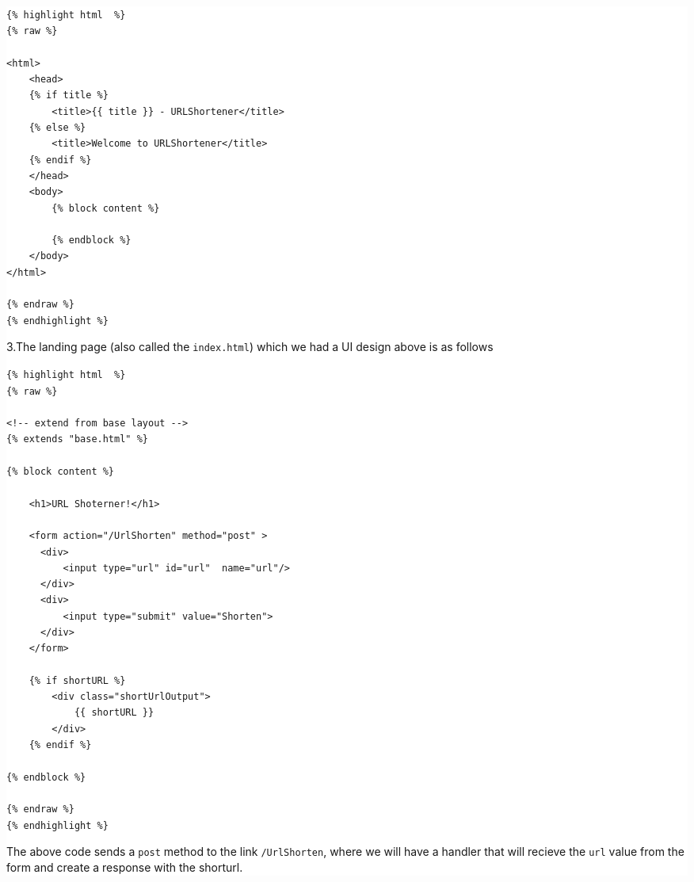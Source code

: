 
    {% highlight html  %}
    {% raw %}

    <html>
        <head>
        {% if title %}
            <title>{{ title }} - URLShortener</title>
        {% else %}
            <title>Welcome to URLShortener</title>
        {% endif %}
        </head>
        <body>
            {% block content %}

            {% endblock %}
        </body>
    </html>

    {% endraw %}
    {% endhighlight %}
    
3.The landing page (also called the `index.html`) which we had a UI design above is as follows

    {% highlight html  %}
    {% raw %}

    <!-- extend from base layout -->
    {% extends "base.html" %}

    {% block content %}
        
        <h1>URL Shoterner!</h1>
        
        <form action="/UrlShorten" method="post" >
          <div>
              <input type="url" id="url"  name="url"/>
          </div>
          <div>
              <input type="submit" value="Shorten">
          </div>
        </form>
        
        {% if shortURL %}
            <div class="shortUrlOutput">
                {{ shortURL }}
            </div>
        {% endif %}
    
    {% endblock %}

    {% endraw %}
    {% endhighlight %}


The above code sends a `post` method to the link `/UrlShorten`, where we will have a handler that will recieve the `url` value from the form and create a response with the shorturl.
